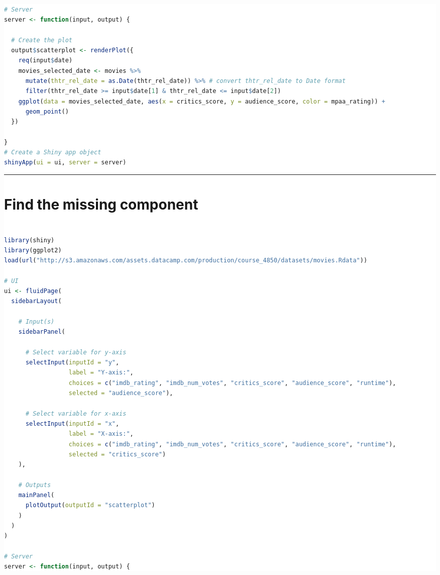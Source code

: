 ```r
# Server
server <- function(input, output) {
  
  # Create the plot
  output$scatterplot <- renderPlot({
    req(input$date)
    movies_selected_date <- movies %>%
      mutate(thtr_rel_date = as.Date(thtr_rel_date)) %>% # convert thtr_rel_date to Date format
      filter(thtr_rel_date >= input$date[1] & thtr_rel_date <= input$date[2])
    ggplot(data = movies_selected_date, aes(x = critics_score, y = audience_score, color = mpaa_rating)) +
      geom_point()
  })
  
}
# Create a Shiny app object
shinyApp(ui = ui, server = server)

```


***

# Find the missing component

```r

library(shiny)
library(ggplot2)
load(url("http://s3.amazonaws.com/assets.datacamp.com/production/course_4850/datasets/movies.Rdata"))

# UI
ui <- fluidPage(
  sidebarLayout(
    
    # Input(s)
    sidebarPanel(
      
      # Select variable for y-axis
      selectInput(inputId = "y", 
                  label = "Y-axis:",
                  choices = c("imdb_rating", "imdb_num_votes", "critics_score", "audience_score", "runtime"), 
                  selected = "audience_score"),
      
      # Select variable for x-axis
      selectInput(inputId = "x", 
                  label = "X-axis:",
                  choices = c("imdb_rating", "imdb_num_votes", "critics_score", "audience_score", "runtime"), 
                  selected = "critics_score")
    ),
    
    # Outputs
    mainPanel(
      plotOutput(outputId = "scatterplot")
    )
  )
)

# Server
server <- function(input, output) {
```